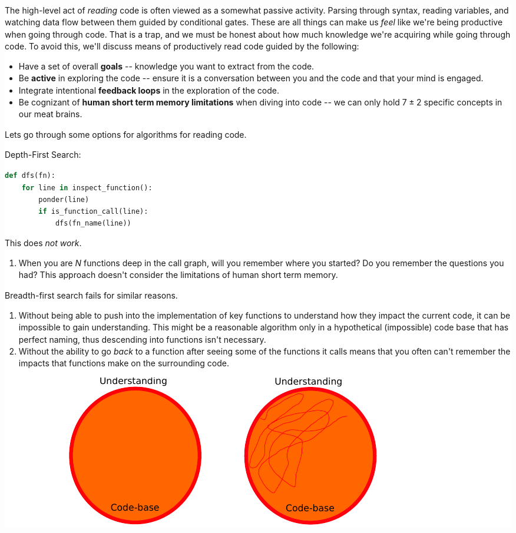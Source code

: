 The high-level act of *reading* code is often viewed as a somewhat passive activity.
Parsing through syntax, reading variables, and watching data flow between them guided by conditional gates.
These are all things can make us *feel* like we're being productive when going through code.
That is a trap, and we must be honest about how much knowledge we're acquiring while going through code.
To avoid this, we'll discuss means of productively read code guided by the following:

- Have a set of overall **goals** -- knowledge you want to extract from the code.
- Be **active** in exploring the code -- ensure it is a conversation between you and the code and that your mind is engaged.
- Integrate intentional **feedback loops** in the exploration of the code.
- Be cognizant of **human short term memory limitations** when diving into code -- we can only hold $7 \pm 2$ specific concepts in our meat brains.

Lets go through some options for algorithms for reading code.

Depth-First Search:
```python
def dfs(fn):
	for line in inspect_function():
		ponder(line)
		if is_function_call(line):
			dfs(fn_name(line))
```

This does *not work*.

1. When you are $N$ functions deep in the call graph, will you remember where you started?
	Do you remember the questions you had?
	This approach doesn't consider the limitations of human short term memory.

Breadth-first search fails for similar reasons.

1. Without being able to push into the implementation of key functions to understand how they impact the current code, it can be impossible to gain understanding.
	This might be a reasonable algorithm only in a hypothetical (impossible) code base that has perfect naming, thus descending into functions isn't necessary.
2. Without the ability to go *back* to a function after seeing some of the functions it calls means that you often can't remember the impacts that functions make on the surrounding code.

![Left: a graphical depiction of our relationship to code. All of the orange is *unknown*, and the red is *understanding*. At the start, we only understand the surface-level elements of the code-base, for example the design. Right: a DFS generates what is essentially a random walk through the code-base. The "spaghetti-like" representation of that walk emphasizes that this will not provide a cohesive understanding of targeted questions.](resources/dfs.pdf)
